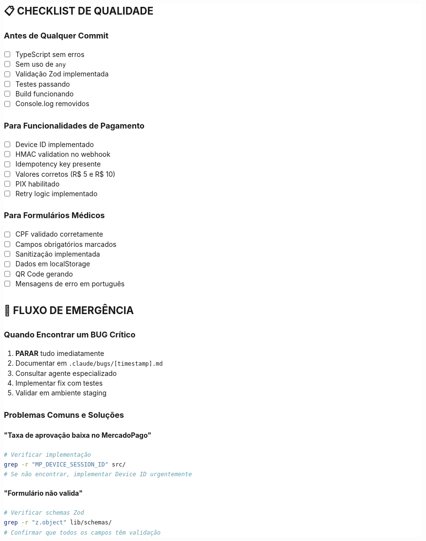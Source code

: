 ## 📋 CHECKLIST DE QUALIDADE

### Antes de Qualquer Commit
- [ ] TypeScript sem erros
- [ ] Sem uso de `any`
- [ ] Validação Zod implementada
- [ ] Testes passando
- [ ] Build funcionando
- [ ] Console.log removidos

### Para Funcionalidades de Pagamento
- [ ] Device ID implementado
- [ ] HMAC validation no webhook
- [ ] Idempotency key presente
- [ ] Valores corretos (R$ 5 e R$ 10)
- [ ] PIX habilitado
- [ ] Retry logic implementado

### Para Formulários Médicos
- [ ] CPF validado corretamente
- [ ] Campos obrigatórios marcados
- [ ] Sanitização implementada
- [ ] Dados em localStorage
- [ ] QR Code gerando
- [ ] Mensagens de erro em português

## 🚨 FLUXO DE EMERGÊNCIA

### Quando Encontrar um BUG Crítico
1. **PARAR** tudo imediatamente
2. Documentar em `.claude/bugs/[timestamp].md`
3. Consultar agente especializado
4. Implementar fix com testes
5. Validar em ambiente staging

### Problemas Comuns e Soluções

#### "Taxa de aprovação baixa no MercadoPago"
```bash
# Verificar implementação
grep -r "MP_DEVICE_SESSION_ID" src/
# Se não encontrar, implementar Device ID urgentemente
```

#### "Formulário não valida"
```bash
# Verificar schemas Zod
grep -r "z.object" lib/schemas/
# Confirmar que todos os campos têm validação
```
